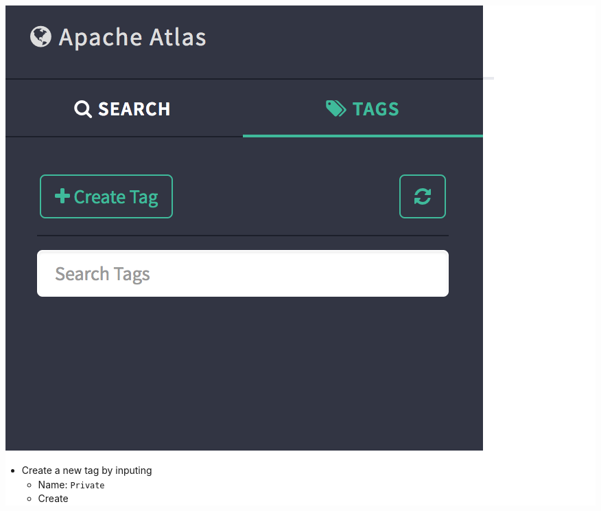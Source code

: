 ![Image](/screenshots/Atlas-select-create-tag.png)

- Create a new tag by inputing
	- Name: `Private`
	- Create